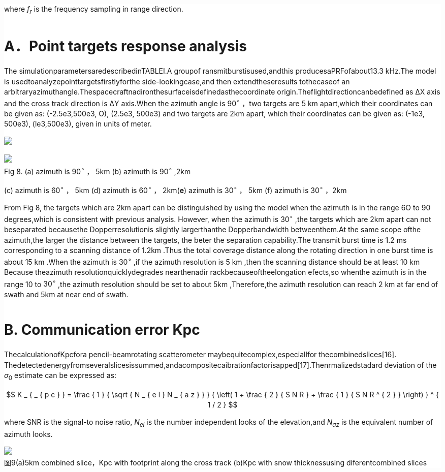 where $f _ { r }$ is the frequency sampling in range direction.

# A．Point targets response analysis

The simulationparametersaredescribedinTABLEI.A groupof ransmitburstisused,andthis producesaPRFofabout13.3 kHz.The model is usedtoanalyzepointtargetsfirstlyforthe side-lookingcase,and then extendtheseresults tothecaseof an arbitraryazimuthangle.Thespacecraftnadironthesurfaceisdefinedasthecoordinate origin.Theflightdirectioncanbedefined as $\mathrm { \Delta } \mathrm { X }$ axis and the cross track direction is $\mathrm { \Delta Y }$ axis.When the azimuth angle is $9 0 ^ { \circ }$ ，two targets are $5 ~ \mathrm { k m }$ apart,which their coordinates can be given as: (-2.5e3,500e3, O), (2.5e3, 500e3) and two targets are $2 \mathrm { k m }$ apart, which their coordinates can be given as: (-1e3, 500e3), (le3,500e3), given in units of meter.

![](images/bf384fb6d458c36cdfb497eb594239498bcb7d97ccd73054455b09dcbe322b93.jpg)

![](images/c42423d78df008496f5dbd06534e9228acfd4b19cf66058adf47ca025f48bdba.jpg)  
Fig 8. (a) azimuth is $9 0 ^ { \circ }$ ， $5 \mathrm { k m }$ (b) azimuth is $9 0 ^ { \circ }$ ,2km

(c) azimuth is $6 0 ^ { \circ }$ ， $5 \mathrm { k m }$ (d) azimuth is $6 0 ^ { \circ }$ ， $2 \mathrm { k m } ( \mathbf { e } )$ azimuth is $3 0 ^ { \circ }$ ， $5 \mathrm { k m }$ (f) azimuth is $3 0 ^ { \circ }$ ，2km

From Fig 8, the targets which are $2 \mathrm { k m }$ apart can be distinguished by using the model when the azimuth is in the range 6O to 90 degrees,which is consistent with previous analysis. However, when the azimuth is $3 0 ^ { \circ }$ ,the targets which are $2 \mathrm { k m }$ apart can not beseparated becausethe Dopperresolutionis slightly largerthanthe Dopperbandwidth betweenthem.At the same scope ofthe azimuth,the larger the distance between the targets, the beter the separation capability.The transmit burst time is $1 . 2 ~ \mathrm { m s }$ corresponding to a scanning distance of $1 . 2 \mathrm { k m }$ .Thus the total coverage distance along the rotating direction in one burst time is about $1 5 ~ \mathrm { k m }$ .When the azimuth is $3 0 ^ { \circ }$ ,if the azimuth resolution is $5 ~ \mathrm { k m }$ ,then the scanning distance should be at least $1 0 ~ \mathrm { k m }$ Because theazimuth resolutionquicklydegrades nearthenadir rackbecauseoftheelongation efects,so whenthe azimuth is in the range 10 to $3 0 ^ { \circ }$ ,the azimuth resolution should be set to about $5 \mathrm { k m }$ ,Therefore,the azimuth resolution can reach $2 ~ \mathrm { k m }$ at far end of swath and $5 \mathrm { k m }$ at near end of swath.

# B. Communication error Kpc

ThecalculationofKpcfora pencil-beamrotating scatterometer maybequitecomplex,especiallfor thecombinedslices[16]. Thedetectedenergyfromseveralslicesissummed,andacompositecaibrationfactorisapped[17].Thenrmalizedstadard deviation of the $\sigma _ { 0 }$ estimate can be expressed as:

$$
K _ { _ { p c } } = \frac { 1 } { \sqrt { N _ { e l } N _ { a z } } } { \left( 1 + \frac { 2 } { S N R } + \frac { 1 } { S N R ^ { 2 } } \right) } ^ { 1 / 2 }
$$

where SNR is the signal-to noise ratio, $N _ { e l }$ is the number independent looks of the elevation,and $N _ { a z }$ is the equivalent number of azimuth looks.

![](images/2fd2094403b0d7dd4f9c7accaa5c5f3efdf7c0a50f00df98f9181e4d0295bb82.jpg)  
图9(a)5km combined slice，Kpc with footprint along the cross track (b)Kpc with snow thicknessusing diferentcombined slices
